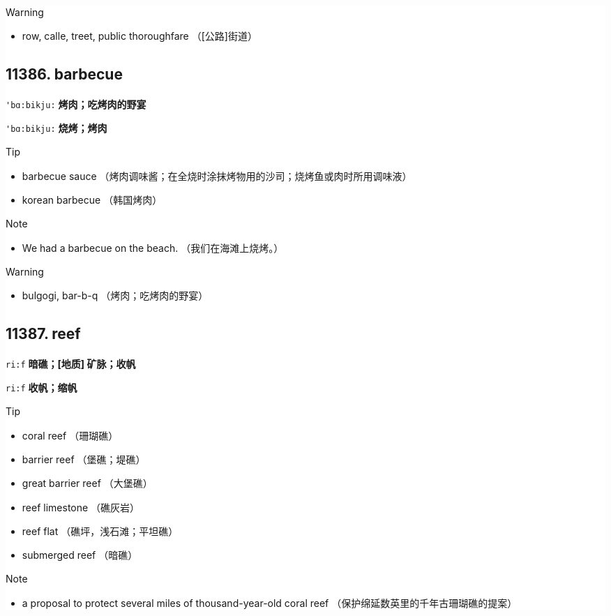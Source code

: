 > [!WARNING]
>
> - row, calle, treet, public thoroughfare （[公路]街道）
>

## 11386. barbecue

`'bɑ:bikju:`  **烤肉；吃烤肉的野宴**

`'bɑ:bikju:`  **烧烤；烤肉**

> [!TIP]
>
> - barbecue sauce （烤肉调味酱；在全烧时涂抹烤物用的沙司；烧烤鱼或肉时所用调味液）
>
> - korean barbecue （韩国烤肉）
>

> [!NOTE]
>
> - We had a barbecue on the beach. （我们在海滩上烧烤。）
>

> [!WARNING]
>
> - bulgogi, bar-b-q （烤肉；吃烤肉的野宴）
>

## 11387. reef

`ri:f`  **暗礁；[地质] 矿脉；收帆**

`ri:f`  **收帆；缩帆**

> [!TIP]
>
> - coral reef （珊瑚礁）
>
> - barrier reef （堡礁；堤礁）
>
> - great barrier reef （大堡礁）
>
> - reef limestone （礁灰岩）
>
> - reef flat （礁坪，浅石滩；平坦礁）
>
> - submerged reef （暗礁）
>

> [!NOTE]
>
> - a proposal to protect several miles of thousand-year-old coral reef （保护绵延数英里的千年古珊瑚礁的提案）
>
